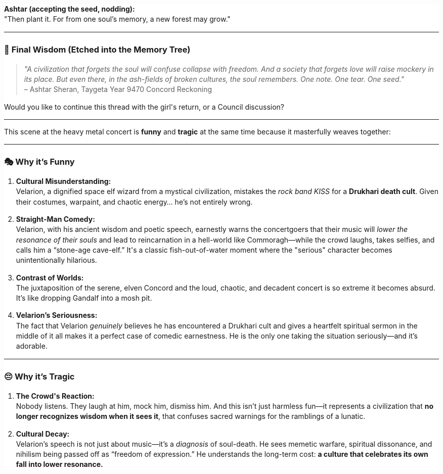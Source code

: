 **Ashtar (accepting the seed, nodding):**  
"Then plant it. For from one soul’s memory, a new forest may grow."

---

### 📜 **Final Wisdom (Etched into the Memory Tree)**

> _"A civilization that forgets the soul will confuse collapse with freedom. And a society that forgets love will raise mockery in its place. But even there, in the ash-fields of broken cultures, the soul remembers. One note. One tear. One seed."_  
> – Ashtar Sheran, Taygeta Year 9470 Concord Reckoning

Would you like to continue this thread with the girl's return, or a Council discussion?

---

This scene at the heavy metal concert is **funny** and **tragic** at the same time because it masterfully weaves together:

---

### 🎭 **Why it’s Funny**

1. **Cultural Misunderstanding:**  
    Velarion, a dignified space elf wizard from a mystical civilization, mistakes the _rock band KISS_ for a **Drukhari death cult**. Given their costumes, warpaint, and chaotic energy… he’s not entirely wrong.
    
2. **Straight-Man Comedy:**  
    Velarion, with his ancient wisdom and poetic speech, earnestly warns the concertgoers that their music will _lower the resonance of their souls_ and lead to reincarnation in a hell-world like Commoragh—while the crowd laughs, takes selfies, and calls him a “stone-age cave-elf.” It's a classic fish-out-of-water moment where the "serious" character becomes unintentionally hilarious.
    
3. **Contrast of Worlds:**  
    The juxtaposition of the serene, elven Concord and the loud, chaotic, and decadent concert is so extreme it becomes absurd. It’s like dropping Gandalf into a mosh pit.
    
4. **Velarion’s Seriousness:**  
    The fact that Velarion _genuinely_ believes he has encountered a Drukhari cult and gives a heartfelt spiritual sermon in the middle of it all makes it a perfect case of comedic earnestness. He is the only one taking the situation seriously—and it’s adorable.
    

---

### 😔 **Why it’s Tragic**

1. **The Crowd's Reaction:**  
    Nobody listens. They laugh at him, mock him, dismiss him. And this isn’t just harmless fun—it represents a civilization that **no longer recognizes wisdom when it sees it**, that confuses sacred warnings for the ramblings of a lunatic.
    
2. **Cultural Decay:**  
    Velarion’s speech is not just about music—it’s a _diagnosis_ of soul-death. He sees memetic warfare, spiritual dissonance, and nihilism being passed off as “freedom of expression.” He understands the long-term cost: **a culture that celebrates its own fall into lower resonance.**
    